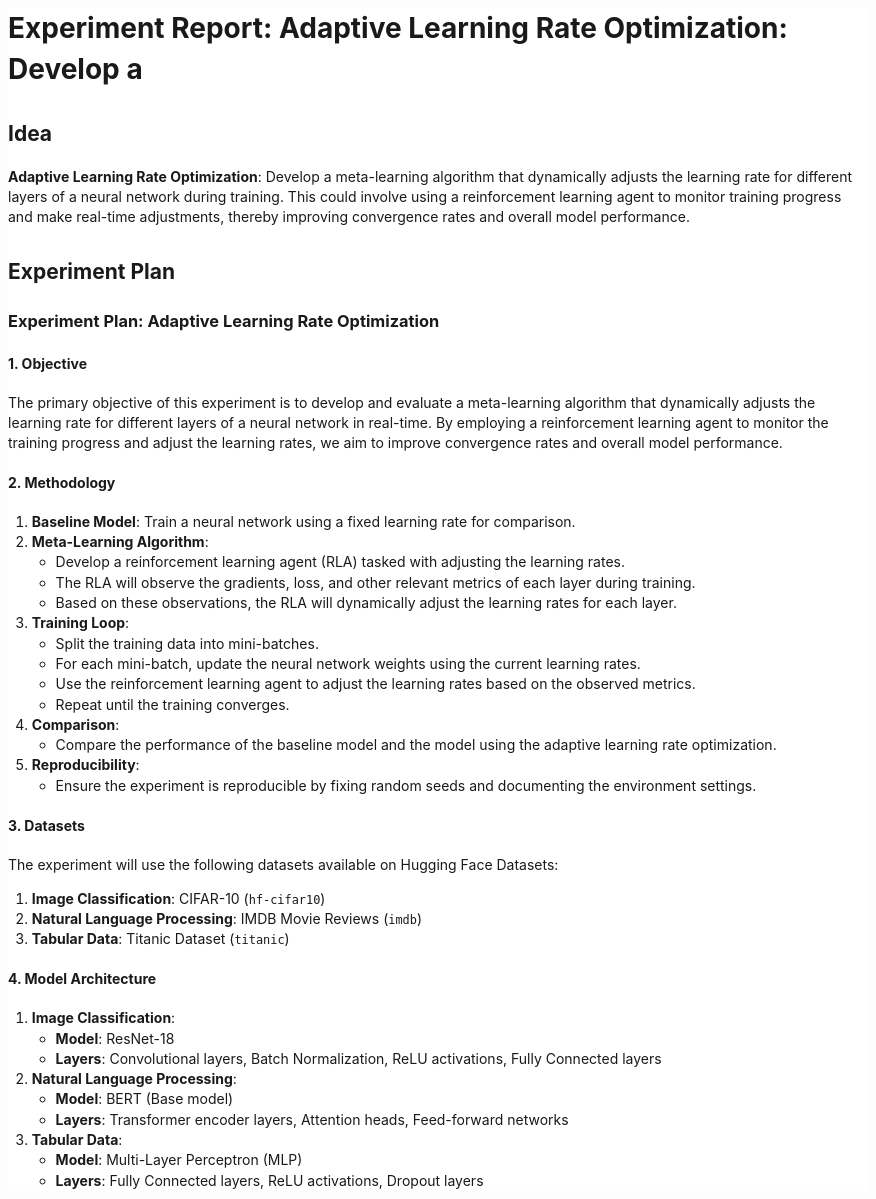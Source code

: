 
# Experiment Report: **Adaptive Learning Rate Optimization**: Develop a

## Idea
**Adaptive Learning Rate Optimization**: Develop a meta-learning algorithm that dynamically adjusts the learning rate for different layers of a neural network during training. This could involve using a reinforcement learning agent to monitor training progress and make real-time adjustments, thereby improving convergence rates and overall model performance.

## Experiment Plan
### Experiment Plan: Adaptive Learning Rate Optimization

#### 1. Objective
The primary objective of this experiment is to develop and evaluate a meta-learning algorithm that dynamically adjusts the learning rate for different layers of a neural network in real-time. By employing a reinforcement learning agent to monitor the training progress and adjust the learning rates, we aim to improve convergence rates and overall model performance.

#### 2. Methodology
1. **Baseline Model**: Train a neural network using a fixed learning rate for comparison.
2. **Meta-Learning Algorithm**:
   - Develop a reinforcement learning agent (RLA) tasked with adjusting the learning rates.
   - The RLA will observe the gradients, loss, and other relevant metrics of each layer during training.
   - Based on these observations, the RLA will dynamically adjust the learning rates for each layer.
3. **Training Loop**:
   - Split the training data into mini-batches.
   - For each mini-batch, update the neural network weights using the current learning rates.
   - Use the reinforcement learning agent to adjust the learning rates based on the observed metrics.
   - Repeat until the training converges.
4. **Comparison**:
   - Compare the performance of the baseline model and the model using the adaptive learning rate optimization.
5. **Reproducibility**:
   - Ensure the experiment is reproducible by fixing random seeds and documenting the environment settings.

#### 3. Datasets
The experiment will use the following datasets available on Hugging Face Datasets:
1. **Image Classification**: CIFAR-10 (`hf-cifar10`)
2. **Natural Language Processing**: IMDB Movie Reviews (`imdb`)
3. **Tabular Data**: Titanic Dataset (`titanic`)

#### 4. Model Architecture
1. **Image Classification**:
   - **Model**: ResNet-18
   - **Layers**: Convolutional layers, Batch Normalization, ReLU activations, Fully Connected layers
2. **Natural Language Processing**:
   - **Model**: BERT (Base model)
   - **Layers**: Transformer encoder layers, Attention heads, Feed-forward networks
3. **Tabular Data**:
   - **Model**: Multi-Layer Perceptron (MLP)
   - **Layers**: Fully Connected layers, ReLU activations, Dropout layers
